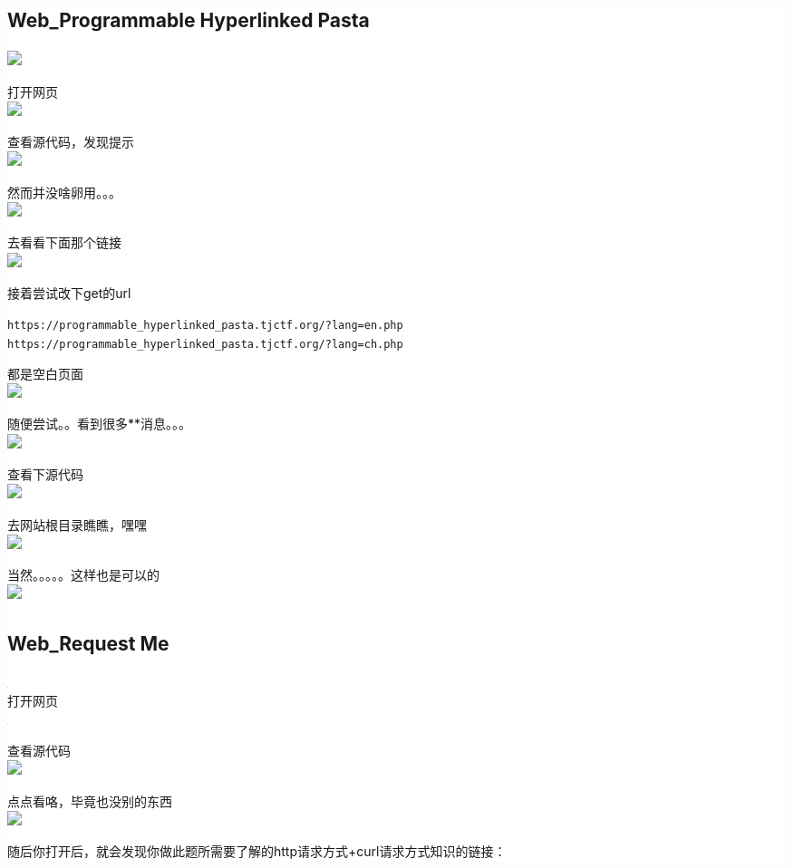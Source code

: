 

## Web_Programmable Hyperlinked Pasta

[![](https://jianghuxia.github.io/2018/08/13/tjctf2018/tjctf2018_web_7_1.png)](https://jianghuxia.github.io/2018/08/13/tjctf2018/tjctf2018_web_7_1.png)

打开网页<br>[![](https://jianghuxia.github.io/2018/08/13/tjctf2018/tjctf2018_web_8.png)](https://jianghuxia.github.io/2018/08/13/tjctf2018/tjctf2018_web_8.png)

查看源代码，发现提示<br>[![](https://jianghuxia.github.io/2018/08/13/tjctf2018/tjctf2018_web_9.png)](https://jianghuxia.github.io/2018/08/13/tjctf2018/tjctf2018_web_9.png)

然而并没啥卵用。。。<br>[![](https://jianghuxia.github.io/2018/08/13/tjctf2018/tjctf2018_web_10.png)](https://jianghuxia.github.io/2018/08/13/tjctf2018/tjctf2018_web_10.png)

去看看下面那个链接<br>[![](https://jianghuxia.github.io/2018/08/13/tjctf2018/tjctf2018_web_11.png)](https://jianghuxia.github.io/2018/08/13/tjctf2018/tjctf2018_web_11.png)

接着尝试改下get的url

```
https://programmable_hyperlinked_pasta.tjctf.org/?lang=en.php
https://programmable_hyperlinked_pasta.tjctf.org/?lang=ch.php
```

都是空白页面<br>[![](https://jianghuxia.github.io/2018/08/13/tjctf2018/tjctf2018_web_12.png)](https://jianghuxia.github.io/2018/08/13/tjctf2018/tjctf2018_web_12.png)

随便尝试。。看到很多**消息。。。<br>[![](https://jianghuxia.github.io/2018/08/13/tjctf2018/tjctf2018_web_13.png)](https://jianghuxia.github.io/2018/08/13/tjctf2018/tjctf2018_web_13.png)

查看下源代码<br>[![](https://jianghuxia.github.io/2018/08/13/tjctf2018/tjctf2018_web_14.png)](https://jianghuxia.github.io/2018/08/13/tjctf2018/tjctf2018_web_14.png)

去网站根目录瞧瞧，嘿嘿<br>[![](https://jianghuxia.github.io/2018/08/13/tjctf2018/tjctf2018_web_15.png)](https://jianghuxia.github.io/2018/08/13/tjctf2018/tjctf2018_web_15.png)

当然。。。。。这样也是可以的<br>[![](https://jianghuxia.github.io/2018/08/13/tjctf2018/tjctf2018_web_16.png)](https://jianghuxia.github.io/2018/08/13/tjctf2018/tjctf2018_web_16.png)



## Web_Request Me

[![](data:image/png;base64,iVBORw0KGgoAAAANSUhEUgAAAAEAAAABCAYAAAAfFcSJAAAAAXNSR0IArs4c6QAAAARnQU1BAACxjwv8YQUAAAAJcEhZcwAADsQAAA7EAZUrDhsAAAANSURBVBhXYzh8+PB/AAffA0nNPuCLAAAAAElFTkSuQmCC)](https://jianghuxia.github.io/2018/08/13/tjctf2018/tjctf2018_web_17.png)<br>
打开网页<br>[![](data:image/png;base64,iVBORw0KGgoAAAANSUhEUgAAAAEAAAABCAYAAAAfFcSJAAAAAXNSR0IArs4c6QAAAARnQU1BAACxjwv8YQUAAAAJcEhZcwAADsQAAA7EAZUrDhsAAAANSURBVBhXYzh8+PB/AAffA0nNPuCLAAAAAElFTkSuQmCC)](https://jianghuxia.github.io/2018/08/13/tjctf2018/tjctf2018_web_18.png)

查看源代码<br>[![](https://jianghuxia.github.io/2018/08/13/tjctf2018/tjctf2018_web_18_1.png)](https://jianghuxia.github.io/2018/08/13/tjctf2018/tjctf2018_web_18_1.png)

点点看咯，毕竟也没别的东西<br>[![](https://jianghuxia.github.io/2018/08/13/tjctf2018/tjctf2018_web_19.png)](https://jianghuxia.github.io/2018/08/13/tjctf2018/tjctf2018_web_19.png)

随后你打开后，就会发现你做此题所需要了解的http请求方式+curl请求方式知识的链接：

